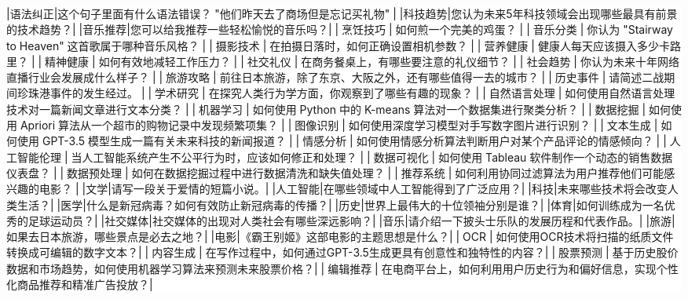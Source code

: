 |语法纠正|这个句子里面有什么语法错误？ "他们昨天去了商场但是忘记买礼物" |
|科技趋势|您认为未来5年科技领域会出现哪些最具有前景的技术趋势？|
|音乐推荐|您可以给我推荐一些轻松愉悦的音乐吗？|
| 烹饪技巧 | 如何煎一个完美的鸡蛋？ |
| 音乐分类 | 你认为 "Stairway to Heaven" 这首歌属于哪种音乐风格？ |
| 摄影技术 | 在拍摄日落时，如何正确设置相机参数？ |
| 营养健康 | 健康人每天应该摄入多少卡路里？ |
| 精神健康 | 如何有效地减轻工作压力？ |
| 社交礼仪 | 在商务餐桌上，有哪些要注意的礼仪细节？ |
| 社会趋势 | 你认为未来十年网络直播行业会发展成什么样子？ |
| 旅游攻略 | 前往日本旅游，除了东京、大阪之外，还有哪些值得一去的城市？ |
| 历史事件 | 请简述二战期间珍珠港事件的发生经过。 |
| 学术研究 | 在探究人类行为学方面，你观察到了哪些有趣的现象？ |
| 自然语言处理 | 如何使用自然语言处理技术对一篇新闻文章进行文本分类？ |
| 机器学习 | 如何使用 Python 中的 K-means 算法对一个数据集进行聚类分析？ |
| 数据挖掘 | 如何使用 Apriori 算法从一个超市的购物记录中发现频繁项集？ |
| 图像识别 | 如何使用深度学习模型对手写数字图片进行识别？ |
| 文本生成 | 如何使用 GPT-3.5 模型生成一篇有关未来科技的新闻报道？ |
| 情感分析 | 如何使用情感分析算法判断用户对某个产品评论的情感倾向？ |
| 人工智能伦理 | 当人工智能系统产生不公平行为时，应该如何修正和处理？ |
| 数据可视化 | 如何使用 Tableau 软件制作一个动态的销售数据仪表盘？ |
| 数据预处理 | 如何在数据挖掘过程中进行数据清洗和缺失值处理？ |
| 推荐系统 | 如何利用协同过滤算法为用户推荐他们可能感兴趣的电影？ |
|文学|请写一段关于爱情的短篇小说。|
|人工智能|在哪些领域中人工智能得到了广泛应用？|
|科技|未来哪些技术将会改变人类生活？|
|医学|什么是新冠病毒？如何有效防止新冠病毒的传播？|
|历史|世界上最伟大的十位领袖分别是谁？|
|体育|如何训练成为一名优秀的足球运动员？|
|社交媒体|社交媒体的出现对人类社会有哪些深远影响？|
|音乐|请介绍一下披头士乐队的发展历程和代表作品。|
|旅游|如果去日本旅游，哪些景点是必去之地？|
|电影|《霸王别姬》这部电影的主题思想是什么？|
| OCR | 如何使用OCR技术将扫描的纸质文件转换成可编辑的数字文本？|
| 内容生成 | 在写作过程中，如何通过GPT-3.5生成更具有创意性和独特性的内容？|
| 股票预测 | 基于历史股价数据和市场趋势，如何使用机器学习算法来预测未来股票价格？|
| 编辑推荐 | 在电商平台上，如何利用用户历史行为和偏好信息，实现个性化商品推荐和精准广告投放？|